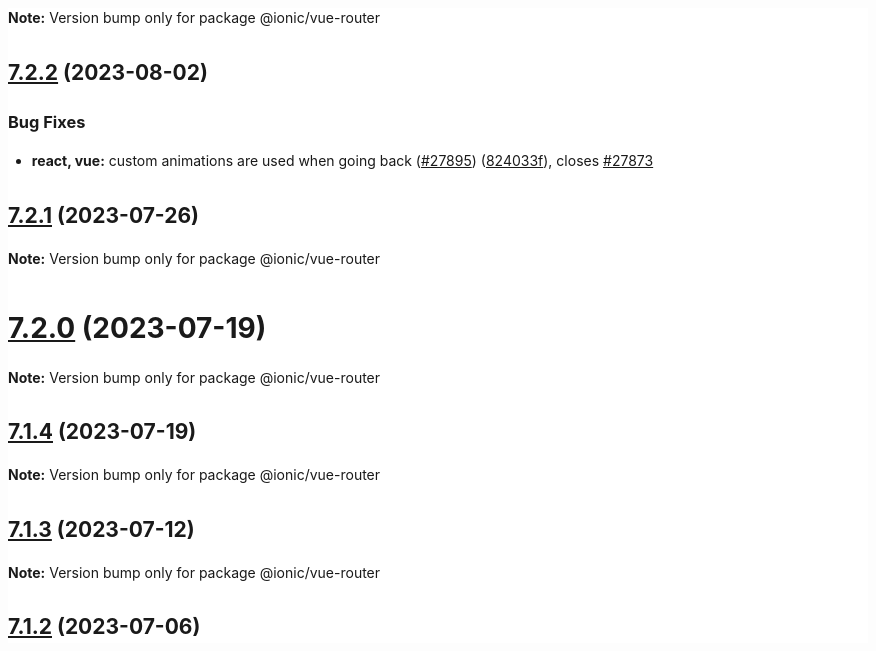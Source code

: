**Note:** Version bump only for package @ionic/vue-router





## [7.2.2](https://github.com/ionic-team/ionic-framework/compare/v7.2.1...v7.2.2) (2023-08-02)


### Bug Fixes

* **react, vue:** custom animations are used when going back ([#27895](https://github.com/ionic-team/ionic-framework/issues/27895)) ([824033f](https://github.com/ionic-team/ionic-framework/commit/824033f1d4b4a3e5d4c6a978a39e5bb1f33b5bb4)), closes [#27873](https://github.com/ionic-team/ionic-framework/issues/27873)





## [7.2.1](https://github.com/ionic-team/ionic-framework/compare/v7.2.0...v7.2.1) (2023-07-26)

**Note:** Version bump only for package @ionic/vue-router





# [7.2.0](https://github.com/ionic-team/ionic-framework/compare/v7.1.4...v7.2.0) (2023-07-19)

**Note:** Version bump only for package @ionic/vue-router





## [7.1.4](https://github.com/ionic-team/ionic-framework/compare/v7.1.3...v7.1.4) (2023-07-19)

**Note:** Version bump only for package @ionic/vue-router





## [7.1.3](https://github.com/ionic-team/ionic-framework/compare/v7.1.2...v7.1.3) (2023-07-12)

**Note:** Version bump only for package @ionic/vue-router





## [7.1.2](https://github.com/ionic-team/ionic-framework/compare/v7.1.1...v7.1.2) (2023-07-06)
